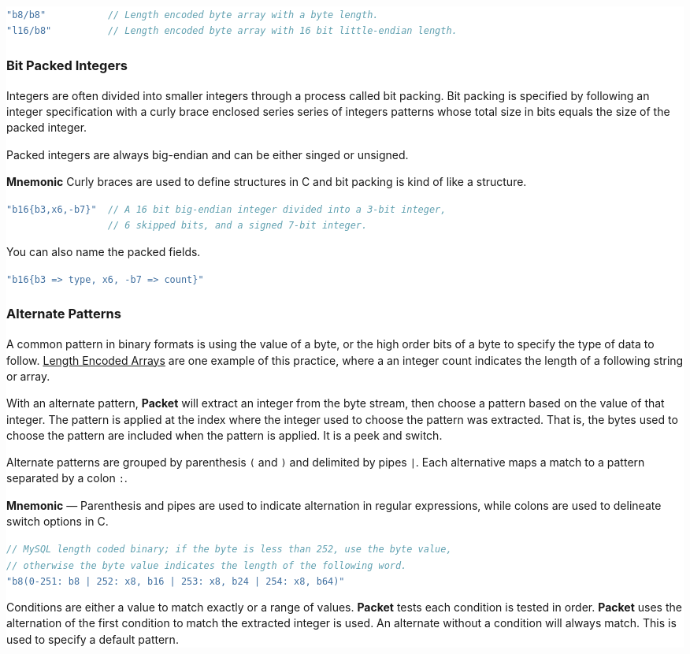 ```javascript
"b8/b8"           // Length encoded byte array with a byte length.
"l16/b8"          // Length encoded byte array with 16 bit little-endian length.
```

### Bit Packed Integers

Integers are often divided into smaller integers through a process called bit
packing. Bit packing is specified by following an integer specification with
a curly brace enclosed series series of integers patterns whose total size in
bits equals the size of the packed integer.

Packed integers are always big-endian and can be either singed or unsigned.

**Mnemonic** Curly braces are used to define structures in C and bit packing is
kind of like a structure.

```javascript
"b16{b3,x6,-b7}"  // A 16 bit big-endian integer divided into a 3-bit integer,
                  // 6 skipped bits, and a signed 7-bit integer.
```

You can also name the packed fields.

```javascript
"b16{b3 => type, x6, -b7 => count}"
```

### Alternate Patterns

A common pattern in binary formats is using the value of a byte, or the high
order bits of a byte to specify the type of data to follow. [Length Encoded
Arrays](#length-encoded-arrays) are one example of this practice, where a
an integer count indicates the length of a following string or array.

With an alternate pattern, **Packet** will extract an integer from the byte
stream, then choose a pattern based on the value of that integer. The pattern is
applied at the index where the integer used to choose the pattern was extracted.
That is, the bytes used to choose the pattern are included when the pattern is
applied. It is a peek and switch.

Alternate patterns are grouped by parenthesis `(` and `)` and delimited by pipes
`|`. Each alternative maps a match to a pattern separated by a colon `:`.

**Mnemonic** &mdash; Parenthesis and pipes are used to indicate alternation in
regular expressions, while colons are used to delineate switch options in C.

```javascript
// MySQL length coded binary; if the byte is less than 252, use the byte value,
// otherwise the byte value indicates the length of the following word.
"b8(0-251: b8 | 252: x8, b16 | 253: x8, b24 | 254: x8, b64)"
```

Conditions are either a value to match exactly or a range of values. **Packet**
tests each condition is tested in order. **Packet** uses the alternation of the
first condition to match the extracted integer is used. An alternate without a
condition will always match. This is used to specify a default pattern.
